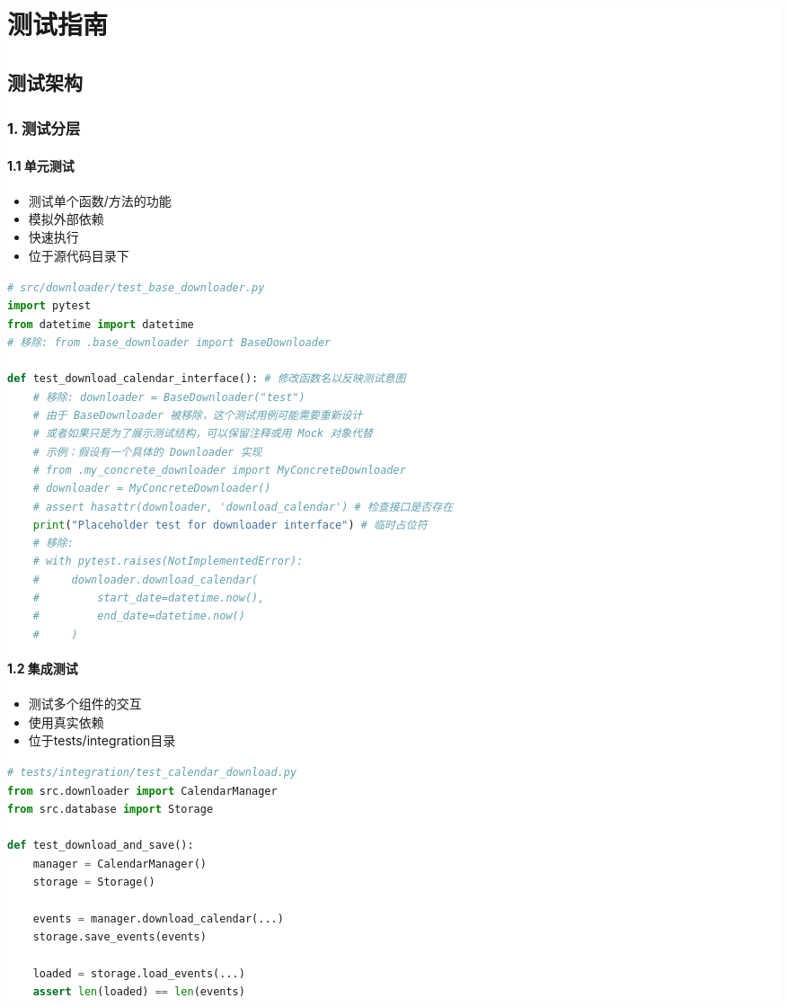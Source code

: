 # 测试指南

## 测试架构

### 1. 测试分层

#### 1.1 单元测试

- 测试单个函数/方法的功能
- 模拟外部依赖
- 快速执行
- 位于源代码目录下

```python
# src/downloader/test_base_downloader.py
import pytest
from datetime import datetime
# 移除: from .base_downloader import BaseDownloader

def test_download_calendar_interface(): # 修改函数名以反映测试意图
    # 移除: downloader = BaseDownloader("test")
    # 由于 BaseDownloader 被移除，这个测试用例可能需要重新设计
    # 或者如果只是为了展示测试结构，可以保留注释或用 Mock 对象代替
    # 示例：假设有一个具体的 Downloader 实现
    # from .my_concrete_downloader import MyConcreteDownloader 
    # downloader = MyConcreteDownloader()
    # assert hasattr(downloader, 'download_calendar') # 检查接口是否存在
    print("Placeholder test for downloader interface") # 临时占位符
    # 移除:
    # with pytest.raises(NotImplementedError):
    #     downloader.download_calendar(
    #         start_date=datetime.now(),
    #         end_date=datetime.now()
    #     )
```

#### 1.2 集成测试

- 测试多个组件的交互
- 使用真实依赖
- 位于tests/integration目录

```python
# tests/integration/test_calendar_download.py
from src.downloader import CalendarManager
from src.database import Storage

def test_download_and_save():
    manager = CalendarManager()
    storage = Storage()
    
    events = manager.download_calendar(...)
    storage.save_events(events)
    
    loaded = storage.load_events(...)
    assert len(loaded) == len(events)
```
